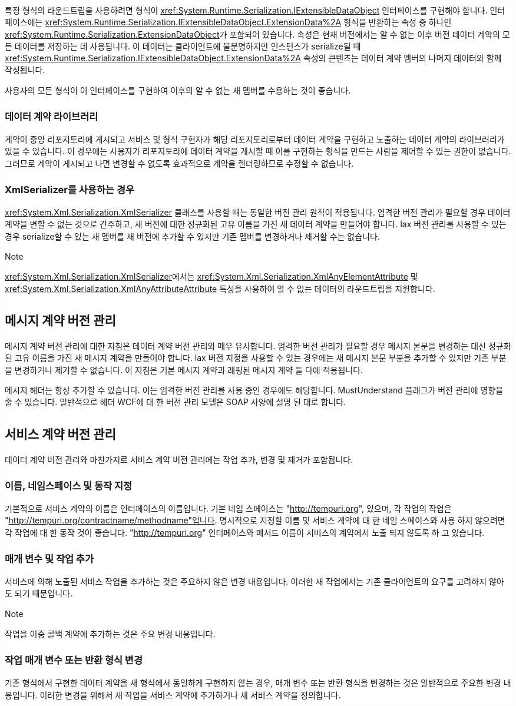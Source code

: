  특정 형식의 라운드트립을 사용하려면 형식이 <xref:System.Runtime.Serialization.IExtensibleDataObject> 인터페이스를 구현해야 합니다. 인터페이스에는 <xref:System.Runtime.Serialization.IExtensibleDataObject.ExtensionData%2A> 형식을 반환하는 속성 중 하나인 <xref:System.Runtime.Serialization.ExtensionDataObject>가 포함되어 있습니다. 속성은 현재 버전에서는 알 수 없는 이후 버전 데이터 계약의 모든 데이터를 저장하는 데 사용됩니다. 이 데이터는 클라이언트에 불분명하지만 인스턴스가 serialize될 때 <xref:System.Runtime.Serialization.IExtensibleDataObject.ExtensionData%2A> 속성의 콘텐츠는 데이터 계약 멤버의 나머지 데이터와 함께 작성됩니다.  
  
 사용자의 모든 형식이 이 인터페이스를 구현하여 이후의 알 수 없는 새 멤버를 수용하는 것이 좋습니다.  
  
### <a name="data-contract-libraries"></a>데이터 계약 라이브러리  
 계약이 중앙 리포지토리에 게시되고 서비스 및 형식 구현자가 해당 리포지토리로부터 데이터 계약을 구현하고 노출하는 데이터 계약의 라이브러리가 있을 수 있습니다. 이 경우에는 사용자가 리포지토리에 데이터 계약을 게시할 때 이를 구현하는 형식을 만드는 사람을 제어할 수 있는 권한이 없습니다. 그러므로 계약이 게시되고 나면 변경할 수 없도록 효과적으로 계약을 렌더링하므로 수정할 수 없습니다.  
  
### <a name="when-using-the-xmlserializer"></a>XmlSerializer를 사용하는 경우  
 <xref:System.Xml.Serialization.XmlSerializer> 클래스를 사용할 때는 동일한 버전 관리 원칙이 적용됩니다. 엄격한 버전 관리가 필요할 경우 데이터 계약을 변할 수 없는 것으로 간주하고, 새 버전에 대한 정규화된 고유 이름을 가진 새 데이터 계약을 만들어야 합니다. lax 버전 관리를 사용할 수 있는 경우 serialize할 수 있는 새 멤버를 새 버전에 추가할 수 있지만 기존 멤버를 변경하거나 제거할 수는 없습니다.  
  
> [!NOTE]
>  <xref:System.Xml.Serialization.XmlSerializer>에서는 <xref:System.Xml.Serialization.XmlAnyElementAttribute> 및 <xref:System.Xml.Serialization.XmlAnyAttributeAttribute> 특성을 사용하여 알 수 없는 데이터의 라운드트립을 지원합니다.  
  
## <a name="message-contract-versioning"></a>메시지 계약 버전 관리  
 메시지 계약 버전 관리에 대한 지침은 데이터 계약 버전 관리와 매우 유사합니다. 엄격한 버전 관리가 필요할 경우 메시지 본문을 변경하는 대신 정규화된 고유 이름을 가진 새 메시지 계약을 만들어야 합니다. lax 버전 지정을 사용할 수 있는 경우에는 새 메시지 본문 부분을 추가할 수 있지만 기존 부분을 변경하거나 제거할 수 없습니다. 이 지침은 기본 메시지 계약과 래핑된 메시지 계약 둘 다에 적용됩니다.  
  
 메시지 헤더는 항상 추가할 수 있습니다. 이는 엄격한 버전 관리를 사용 중인 경우에도 해당합니다. MustUnderstand 플래그가 버전 관리에 영향을 줄 수 있습니다. 일반적으로 헤더 WCF에 대 한 버전 관리 모델은 SOAP 사양에 설명 된 대로 합니다.  
  
## <a name="service-contract-versioning"></a>서비스 계약 버전 관리  
 데이터 계약 버전 관리와 마찬가지로 서비스 계약 버전 관리에는 작업 추가, 변경 및 제거가 포함됩니다.  
  
### <a name="specifying-name-namespace-and-action"></a>이름, 네임스페이스 및 동작 지정  
 기본적으로 서비스 계약의 이름은 인터페이스의 이름입니다. 기본 네임 스페이스는 "http://tempuri.org", 있으며, 각 작업의 작업은 "http://tempuri.org/contractname/methodname"입니다. 명시적으로 지정할 이름 및 서비스 계약에 대 한 네임 스페이스와 사용 하지 않으려면 각 작업에 대 한 동작 것이 좋습니다. "http://tempuri.org" 인터페이스와 메서드 이름이 서비스의 계약에서 노출 되지 않도록 하 고 있습니다.  
  
### <a name="adding-parameters-and-operations"></a>매개 변수 및 작업 추가  
 서비스에 의해 노출된 서비스 작업을 추가하는 것은 주요하지 않은 변경 내용입니다. 이러한 새 작업에서는 기존 클라이언트의 요구를 고려하지 않아도 되기 때문입니다.  
  
> [!NOTE]
>  작업을 이중 콜백 계약에 추가하는 것은 주요 변경 내용입니다.  
  
### <a name="changing-operation-parameter-or-return-types"></a>작업 매개 변수 또는 반환 형식 변경  
 기존 형식에서 구현한 데이터 계약을 새 형식에서 동일하게 구현하지 않는 경우, 매개 변수 또는 반환 형식을 변경하는 것은 일반적으로 주요한 변경 내용입니다. 이러한 변경을 위해서 새 작업을 서비스 계약에 추가하거나 새 서비스 계약을 정의합니다.  
  
